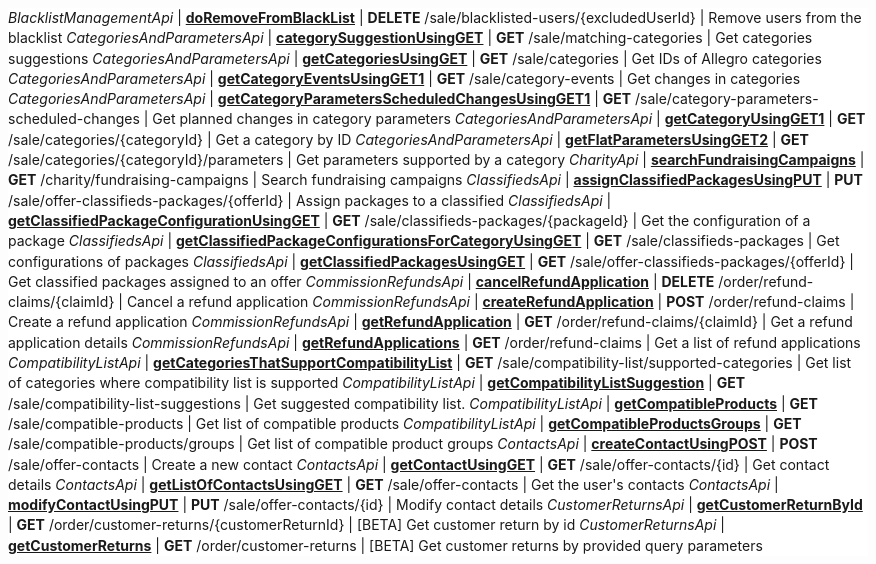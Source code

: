 *BlacklistManagementApi* | [**doRemoveFromBlackList**](docs/Api/BlacklistManagementApi.md#doremovefromblacklist) | **DELETE** /sale/blacklisted-users/{excludedUserId} | Remove users from the blacklist
*CategoriesAndParametersApi* | [**categorySuggestionUsingGET**](docs/Api/CategoriesAndParametersApi.md#categorysuggestionusingget) | **GET** /sale/matching-categories | Get categories suggestions
*CategoriesAndParametersApi* | [**getCategoriesUsingGET**](docs/Api/CategoriesAndParametersApi.md#getcategoriesusingget) | **GET** /sale/categories | Get IDs of Allegro categories
*CategoriesAndParametersApi* | [**getCategoryEventsUsingGET1**](docs/Api/CategoriesAndParametersApi.md#getcategoryeventsusingget1) | **GET** /sale/category-events | Get changes in categories
*CategoriesAndParametersApi* | [**getCategoryParametersScheduledChangesUsingGET1**](docs/Api/CategoriesAndParametersApi.md#getcategoryparametersscheduledchangesusingget1) | **GET** /sale/category-parameters-scheduled-changes | Get planned changes in category parameters
*CategoriesAndParametersApi* | [**getCategoryUsingGET1**](docs/Api/CategoriesAndParametersApi.md#getcategoryusingget1) | **GET** /sale/categories/{categoryId} | Get a category by ID
*CategoriesAndParametersApi* | [**getFlatParametersUsingGET2**](docs/Api/CategoriesAndParametersApi.md#getflatparametersusingget2) | **GET** /sale/categories/{categoryId}/parameters | Get parameters supported by a category
*CharityApi* | [**searchFundraisingCampaigns**](docs/Api/CharityApi.md#searchfundraisingcampaigns) | **GET** /charity/fundraising-campaigns | Search fundraising campaigns
*ClassifiedsApi* | [**assignClassifiedPackagesUsingPUT**](docs/Api/ClassifiedsApi.md#assignclassifiedpackagesusingput) | **PUT** /sale/offer-classifieds-packages/{offerId} | Assign packages to a classified
*ClassifiedsApi* | [**getClassifiedPackageConfigurationUsingGET**](docs/Api/ClassifiedsApi.md#getclassifiedpackageconfigurationusingget) | **GET** /sale/classifieds-packages/{packageId} | Get the configuration of a package
*ClassifiedsApi* | [**getClassifiedPackageConfigurationsForCategoryUsingGET**](docs/Api/ClassifiedsApi.md#getclassifiedpackageconfigurationsforcategoryusingget) | **GET** /sale/classifieds-packages | Get configurations of packages
*ClassifiedsApi* | [**getClassifiedPackagesUsingGET**](docs/Api/ClassifiedsApi.md#getclassifiedpackagesusingget) | **GET** /sale/offer-classifieds-packages/{offerId} | Get classified packages assigned to an offer
*CommissionRefundsApi* | [**cancelRefundApplication**](docs/Api/CommissionRefundsApi.md#cancelrefundapplication) | **DELETE** /order/refund-claims/{claimId} | Cancel a refund application
*CommissionRefundsApi* | [**createRefundApplication**](docs/Api/CommissionRefundsApi.md#createrefundapplication) | **POST** /order/refund-claims | Create a refund application
*CommissionRefundsApi* | [**getRefundApplication**](docs/Api/CommissionRefundsApi.md#getrefundapplication) | **GET** /order/refund-claims/{claimId} | Get a refund application details
*CommissionRefundsApi* | [**getRefundApplications**](docs/Api/CommissionRefundsApi.md#getrefundapplications) | **GET** /order/refund-claims | Get a list of refund applications
*CompatibilityListApi* | [**getCategoriesThatSupportCompatibilityList**](docs/Api/CompatibilityListApi.md#getcategoriesthatsupportcompatibilitylist) | **GET** /sale/compatibility-list/supported-categories | Get list of categories where compatibility list is supported
*CompatibilityListApi* | [**getCompatibilityListSuggestion**](docs/Api/CompatibilityListApi.md#getcompatibilitylistsuggestion) | **GET** /sale/compatibility-list-suggestions | Get suggested compatibility list.
*CompatibilityListApi* | [**getCompatibleProducts**](docs/Api/CompatibilityListApi.md#getcompatibleproducts) | **GET** /sale/compatible-products | Get list of compatible products
*CompatibilityListApi* | [**getCompatibleProductsGroups**](docs/Api/CompatibilityListApi.md#getcompatibleproductsgroups) | **GET** /sale/compatible-products/groups | Get list of compatible product groups
*ContactsApi* | [**createContactUsingPOST**](docs/Api/ContactsApi.md#createcontactusingpost) | **POST** /sale/offer-contacts | Create a new contact
*ContactsApi* | [**getContactUsingGET**](docs/Api/ContactsApi.md#getcontactusingget) | **GET** /sale/offer-contacts/{id} | Get contact details
*ContactsApi* | [**getListOfContactsUsingGET**](docs/Api/ContactsApi.md#getlistofcontactsusingget) | **GET** /sale/offer-contacts | Get the user&#x27;s contacts
*ContactsApi* | [**modifyContactUsingPUT**](docs/Api/ContactsApi.md#modifycontactusingput) | **PUT** /sale/offer-contacts/{id} | Modify contact details
*CustomerReturnsApi* | [**getCustomerReturnById**](docs/Api/CustomerReturnsApi.md#getcustomerreturnbyid) | **GET** /order/customer-returns/{customerReturnId} | [BETA] Get customer return by id
*CustomerReturnsApi* | [**getCustomerReturns**](docs/Api/CustomerReturnsApi.md#getcustomerreturns) | **GET** /order/customer-returns | [BETA] Get customer returns by provided query parameters